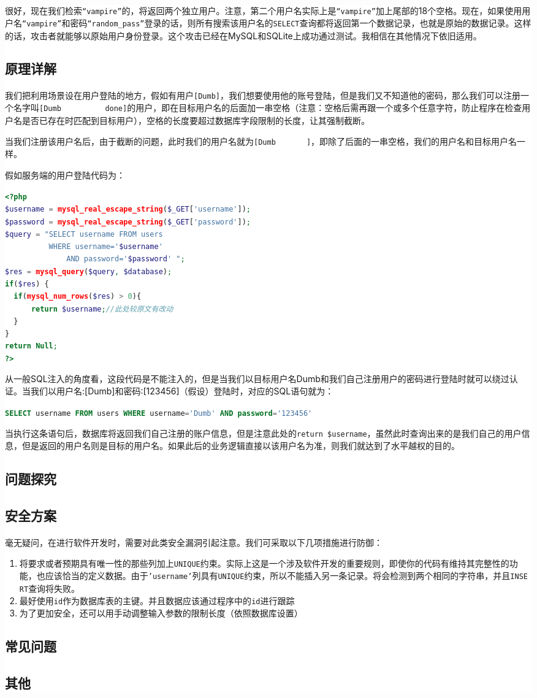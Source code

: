 很好，现在我们检索``“vampire”``的，将返回两个独立用户。注意，第二个用户名实际上是``“vampire”``加上尾部的18个空格。现在，如果使用用户名``“vampire”``和密码``“random_pass”``登录的话，则所有搜索该用户名的``SELECT``查询都将返回第一个数据记录，也就是原始的数据记录。这样的话，攻击者就能够以原始用户身份登录。这个攻击已经在MySQL和SQLite上成功通过测试。我相信在其他情况下依旧适用。

## 原理详解

我们把利用场景设在用户登陆的地方，假如有用户``[Dumb]``，我们想要使用他的账号登陆，但是我们又不知道他的密码，那么我们可以注册一个名字叫``[Dumb          done]``的用户，即在目标用户名的后面加一串空格（注意：空格后需再跟一个或多个任意字符，防止程序在检查用户名是否已存在时匹配到目标用户），空格的长度要超过数据库字段限制的长度，让其强制截断。

当我们注册该用户名后，由于截断的问题，此时我们的用户名就为``[Dumb       ]``，即除了后面的一串空格，我们的用户名和目标用户名一样。

假如服务端的用户登陆代码为：

```php
<?php
$username = mysql_real_escape_string($_GET['username']);
$password = mysql_real_escape_string($_GET['password']);
$query = "SELECT username FROM users
          WHERE username='$username'
              AND password='$password' ";
$res = mysql_query($query, $database);
if($res) {
  if(mysql_num_rows($res) > 0){
      return $username;//此处较原文有改动
  }
}
return Null;
?>
```

从一般SQL注入的角度看，这段代码是不能注入的，但是当我们以目标用户名Dumb和我们自己注册用户的密码进行登陆时就可以绕过认证。当我们以用户名:[Dumb]和密码:[123456]（假设）登陆时，对应的SQL语句就为：

```sql
SELECT username FROM users WHERE username='Dumb' AND password='123456'
```

当执行这条语句后，数据库将返回我们自己注册的账户信息，但是注意此处的``return $username``，虽然此时查询出来的是我们自己的用户信息，但是返回的用户名则是目标的用户名。如果此后的业务逻辑直接以该用户名为准，则我们就达到了水平越权的目的。

## 问题探究

## 安全方案

毫无疑问，在进行软件开发时，需要对此类安全漏洞引起注意。我们可采取以下几项措施进行防御：

1. 将要求或者预期具有唯一性的那些列加上``UNIQUE``约束。实际上这是一个涉及软件开发的重要规则，即使你的代码有维持其完整性的功能，也应该恰当的定义数据。由于``’username’``列具有``UNIQUE``约束，所以不能插入另一条记录。将会检测到两个相同的字符串，并且``INSERT``查询将失败。
2. 最好使用``id``作为数据库表的主键。并且数据应该通过程序中的``id``进行跟踪
3. 为了更加安全，还可以用手动调整输入参数的限制长度（依照数据库设置）

## 常见问题

## 其他

